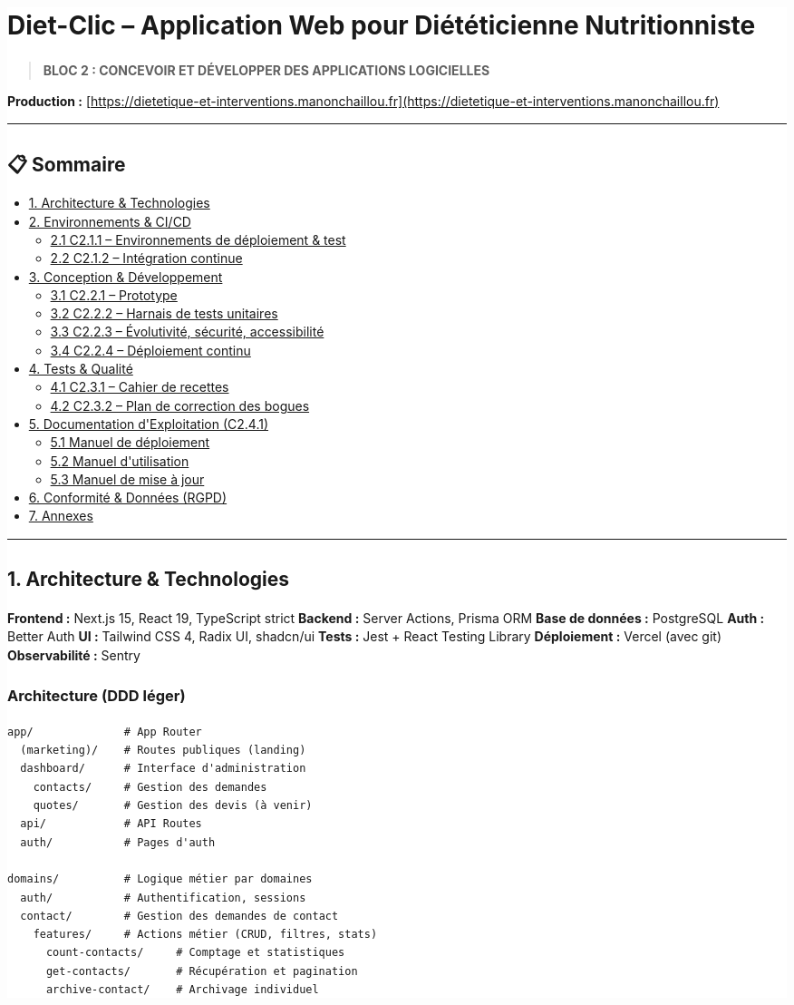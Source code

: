 # Diet-Clic – Application Web pour Diététicienne Nutritionniste

> **BLOC 2 : CONCEVOIR ET DÉVELOPPER DES APPLICATIONS LOGICIELLES**

**Production :** [https://dietetique-et-interventions.manonchaillou.fr](https://dietetique-et-interventions.manonchaillou.fr)

---

## 📋 Sommaire

- [1. Architecture & Technologies](#1-architecture--technologies)
- [2. Environnements & CI/CD](#2-environnements--cicd)
  - [2.1 C2.1.1 – Environnements de déploiement & test](#21-c211--environnements-de-déploiement--test)
  - [2.2 C2.1.2 – Intégration continue](#22-c212--intégration-continue)
- [3. Conception & Développement](#3-conception--développement)
  - [3.1 C2.2.1 – Prototype](#31-c221--prototype)
  - [3.2 C2.2.2 – Harnais de tests unitaires](#32-c222--harnais-de-tests-unitaires)
  - [3.3 C2.2.3 – Évolutivité, sécurité, accessibilité](#33-c223--évolutivité-sécurité-accessibilité)
  - [3.4 C2.2.4 – Déploiement continu](#34-c224--déploiement-continu)
- [4. Tests & Qualité](#4-tests--qualité)
  - [4.1 C2.3.1 – Cahier de recettes](#41-c231--cahier-de-recettes)
  - [4.2 C2.3.2 – Plan de correction des bogues](#42-c232--plan-de-correction-des-bogues)
- [5. Documentation d'Exploitation (C2.4.1)](#5-documentation-dexploitation-c241)
  - [5.1 Manuel de déploiement](#51-manuel-de-déploiement)
  - [5.2 Manuel d'utilisation](#52-manuel-dutilisation)
  - [5.3 Manuel de mise à jour](#53-manuel-de-mise-à-jour)
- [6. Conformité & Données (RGPD)](#6-conformité--données-rgpd)
- [7. Annexes](#7-annexes)

---

## 1. Architecture & Technologies

**Frontend :** Next.js 15, React 19, TypeScript strict
**Backend :** Server Actions, Prisma ORM
**Base de données :** PostgreSQL
**Auth :** Better Auth
**UI :** Tailwind CSS 4, Radix UI, shadcn/ui
**Tests :** Jest + React Testing Library
**Déploiement :** Vercel (avec git)
**Observabilité :** Sentry

### Architecture (DDD léger)

```
app/              # App Router
  (marketing)/    # Routes publiques (landing)
  dashboard/      # Interface d'administration
    contacts/     # Gestion des demandes
    quotes/       # Gestion des devis (à venir)
  api/            # API Routes
  auth/           # Pages d'auth

domains/          # Logique métier par domaines
  auth/           # Authentification, sessions
  contact/        # Gestion des demandes de contact
    features/     # Actions métier (CRUD, filtres, stats)
      count-contacts/     # Comptage et statistiques
      get-contacts/       # Récupération et pagination
      archive-contact/    # Archivage individuel
```